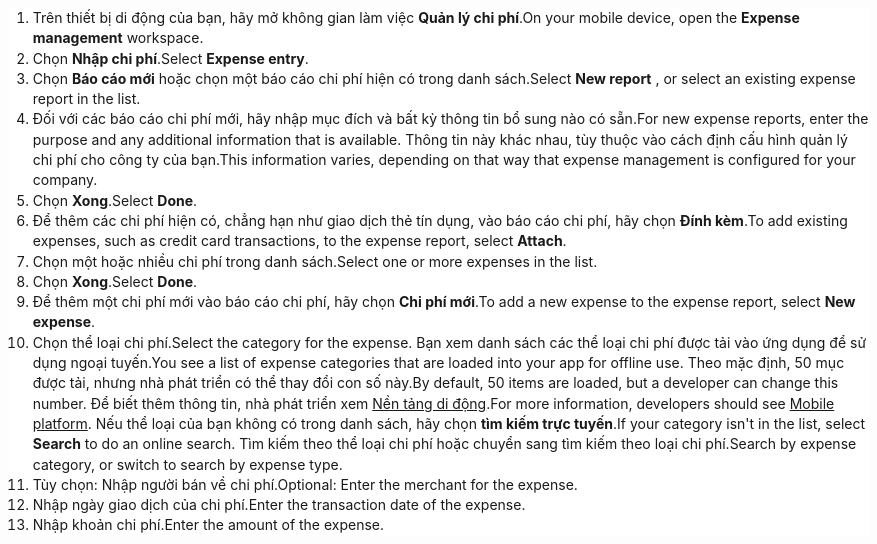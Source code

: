 1. <span data-ttu-id="dc6b4-211">Trên thiết bị di động của bạn, hãy mở không gian làm việc **Quản lý chi phí**.</span><span class="sxs-lookup"><span data-stu-id="dc6b4-211">On your mobile device, open the **Expense management** workspace.</span></span>
2. <span data-ttu-id="dc6b4-212">Chọn **Nhập chi phí**.</span><span class="sxs-lookup"><span data-stu-id="dc6b4-212">Select **Expense entry**.</span></span>
3. <span data-ttu-id="dc6b4-213">Chọn **Báo cáo mới** hoặc chọn một báo cáo chi phí hiện có trong danh sách.</span><span class="sxs-lookup"><span data-stu-id="dc6b4-213">Select **New report** , or select an existing expense report in the list.</span></span>
4. <span data-ttu-id="dc6b4-214">Đối với các báo cáo chi phí mới, hãy nhập mục đích và bất kỳ thông tin bổ sung nào có sẵn.</span><span class="sxs-lookup"><span data-stu-id="dc6b4-214">For new expense reports, enter the purpose and any additional information that is available.</span></span> <span data-ttu-id="dc6b4-215">Thông tin này khác nhau, tùy thuộc vào cách định cấu hình quản lý chi phí cho công ty của bạn.</span><span class="sxs-lookup"><span data-stu-id="dc6b4-215">This information varies, depending on that way that expense management is configured for your company.</span></span>
5. <span data-ttu-id="dc6b4-216">Chọn **Xong**.</span><span class="sxs-lookup"><span data-stu-id="dc6b4-216">Select **Done**.</span></span>
6. <span data-ttu-id="dc6b4-217">Để thêm các chi phí hiện có, chẳng hạn như giao dịch thẻ tín dụng, vào báo cáo chi phí, hãy chọn **Đính kèm**.</span><span class="sxs-lookup"><span data-stu-id="dc6b4-217">To add existing expenses, such as credit card transactions, to the expense report, select **Attach**.</span></span>
7. <span data-ttu-id="dc6b4-218">Chọn một hoặc nhiều chi phí trong danh sách.</span><span class="sxs-lookup"><span data-stu-id="dc6b4-218">Select one or more expenses in the list.</span></span>
8. <span data-ttu-id="dc6b4-219">Chọn **Xong**.</span><span class="sxs-lookup"><span data-stu-id="dc6b4-219">Select **Done**.</span></span>
9. <span data-ttu-id="dc6b4-220">Để thêm một chi phí mới vào báo cáo chi phí, hãy chọn **Chi phí mới**.</span><span class="sxs-lookup"><span data-stu-id="dc6b4-220">To add a new expense to the expense report, select **New expense**.</span></span>
10. <span data-ttu-id="dc6b4-221">Chọn thể loại chi phí.</span><span class="sxs-lookup"><span data-stu-id="dc6b4-221">Select the category for the expense.</span></span> <span data-ttu-id="dc6b4-222">Bạn xem danh sách các thể loại chi phí được tải vào ứng dụng để sử dụng ngoại tuyến.</span><span class="sxs-lookup"><span data-stu-id="dc6b4-222">You see a list of expense categories that are loaded into your app for offline use.</span></span> <span data-ttu-id="dc6b4-223">Theo mặc định, 50 mục được tải, nhưng nhà phát triển có thể thay đổi con số này.</span><span class="sxs-lookup"><span data-stu-id="dc6b4-223">By default, 50 items are loaded, but a developer can change this number.</span></span> <span data-ttu-id="dc6b4-224">Để biết thêm thông tin, nhà phát triển xem [Nền tảng di động](https://docs.microsoft.com/dynamics365/fin-ops-core/dev-itpro/mobile-apps/platform/mobile-platform-getting-started).</span><span class="sxs-lookup"><span data-stu-id="dc6b4-224">For more information, developers should see [Mobile platform](https://docs.microsoft.com/dynamics365/fin-ops-core/dev-itpro/mobile-apps/platform/mobile-platform-getting-started).</span></span> <span data-ttu-id="dc6b4-225">Nếu thể loại của bạn không có trong danh sách, hãy chọn **tìm kiếm trực tuyến**.</span><span class="sxs-lookup"><span data-stu-id="dc6b4-225">If your category isn't in the list, select **Search** to do an online search.</span></span> <span data-ttu-id="dc6b4-226">Tìm kiếm theo thể loại chi phí hoặc chuyển sang tìm kiếm theo loại chi phí.</span><span class="sxs-lookup"><span data-stu-id="dc6b4-226">Search by expense category, or switch to search by expense type.</span></span>
11. <span data-ttu-id="dc6b4-227">Tùy chọn: Nhập người bán về chi phí.</span><span class="sxs-lookup"><span data-stu-id="dc6b4-227">Optional: Enter the merchant for the expense.</span></span>
12. <span data-ttu-id="dc6b4-228">Nhập ngày giao dịch của chi phí.</span><span class="sxs-lookup"><span data-stu-id="dc6b4-228">Enter the transaction date of the expense.</span></span>
13. <span data-ttu-id="dc6b4-229">Nhập khoản chi phí.</span><span class="sxs-lookup"><span data-stu-id="dc6b4-229">Enter the amount of the expense.</span></span>